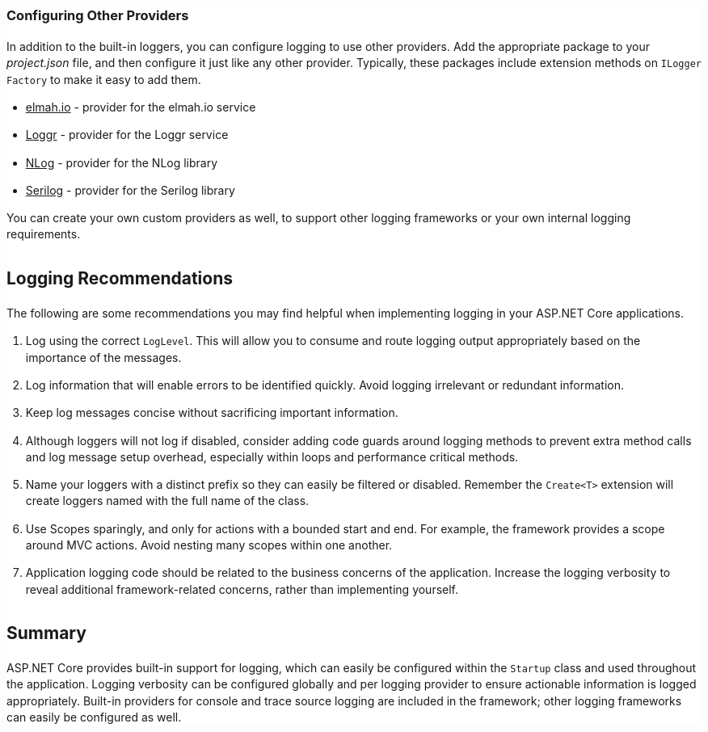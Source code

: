   ### Configuring Other Providers

In addition to the built-in loggers, you can configure logging to use other providers. Add the appropriate package to your *project.json* file, and then configure it just like any other provider. Typically, these packages include extension methods on `ILoggerFactory` to make it easy to add them.

   * [elmah.io](https://github.com/elmahio/Elmah.Io.Framework.Logging) - provider for the elmah.io service

   * [Loggr](https://github.com/imobile3/Loggr.Extensions.Logging) - provider for the Loggr service

   * [NLog](https://github.com/NLog/NLog.Extensions.Logging) - provider for the NLog library

   * [Serilog](https://github.com/serilog/serilog-framework-logging) - provider for the Serilog library

You can create your own custom providers as well, to support other logging frameworks or your own internal logging requirements.

  ## Logging Recommendations

The following are some recommendations you may find helpful when implementing logging in your ASP.NET Core applications.

1. Log using the correct `LogLevel`. This will allow you to consume and route logging output appropriately based on the importance of the messages.

2. Log information that will enable errors to be identified quickly. Avoid logging irrelevant or redundant information.

3. Keep log messages concise without sacrificing important information.

4. Although loggers will not log if disabled, consider adding code guards around logging methods to prevent extra method calls and log message setup overhead, especially within loops and performance critical methods.

5. Name your loggers with a distinct prefix so they can easily be filtered or disabled. Remember the `Create<T>` extension will create loggers named with the full name of the class.

6. Use Scopes sparingly, and only for actions with a bounded start and end. For example, the framework provides a scope around MVC actions. Avoid nesting many scopes within one another.

7. Application logging code should be related to the business concerns of the application. Increase the logging verbosity to reveal additional framework-related concerns, rather than implementing yourself.

  ## Summary

ASP.NET Core provides built-in support for logging, which can easily be configured within the `Startup` class and used throughout the application. Logging verbosity can be configured globally and per logging provider to ensure actionable information is logged appropriately. Built-in providers for console and trace source logging are included in the framework; other logging frameworks can easily be configured as well.
